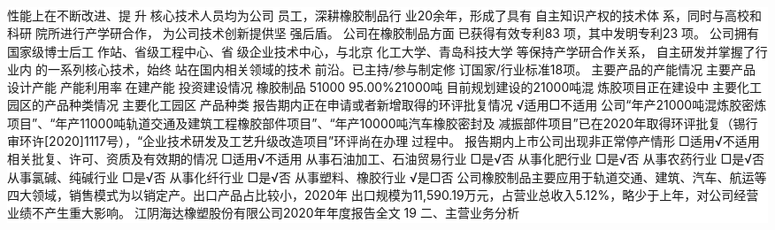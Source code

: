 性能上在不断改进、提
升
核心技术人员均为公司
员工，深耕橡胶制品行
业20余年，形成了具有
自主知识产权的技术体
系，同时与高校和科研
院所进行产学研合作，
为公司技术创新提供坚
强后盾。
公司在橡胶制品方面
已获得有效专利83
项，其中发明专利23
项。
公司拥有国家级博士后工
作站、省级工程中心、省
级企业技术中心，与北京
化工大学、青岛科技大学
等保持产学研合作关系，
自主研发并掌握了行业内
的一系列核心技术，始终
站在国内相关领域的技术
前沿。已主持/参与制定修
订国家/行业标准18项。
主要产品的产能情况
主要产品
设计产能
产能利用率
在建产能
投资建设情况
橡胶制品
51000
95.00%21000吨
目前规划建设的21000吨混
炼胶项目正在建设中
主要化工园区的产品种类情况
主要化工园区
产品种类
报告期内正在申请或者新增取得的环评批复情况
√适用□不适用
公司“年产21000吨混炼胶密炼项目”、“年产11000吨轨道交通及建筑工程橡胶部件项目”、“年产10000吨汽车橡胶密封及
减振部件项目”已在2020年取得环评批复（锡行审环许[2020]1117号），“企业技术研发及工艺升级改造项目”环评尚在办理
过程中。
报告期内上市公司出现非正常停产情形
□适用√不适用
相关批复、许可、资质及有效期的情况
□适用√不适用
从事石油加工、石油贸易行业
□是√否
从事化肥行业
□是√否
从事农药行业
□是√否
从事氯碱、纯碱行业
□是√否
从事化纤行业
□是√否
从事塑料、橡胶行业
√是□否
公司橡胶制品主要应用于轨道交通、建筑、汽车、航运等四大领域，销售模式为以销定产。出口产品占比较小，2020年
出口规模为11,590.19万元，占营业总收入5.12%，略少于上年，对公司经营业绩不产生重大影响。
江阴海达橡塑股份有限公司2020年年度报告全文
19
二、主营业务分析